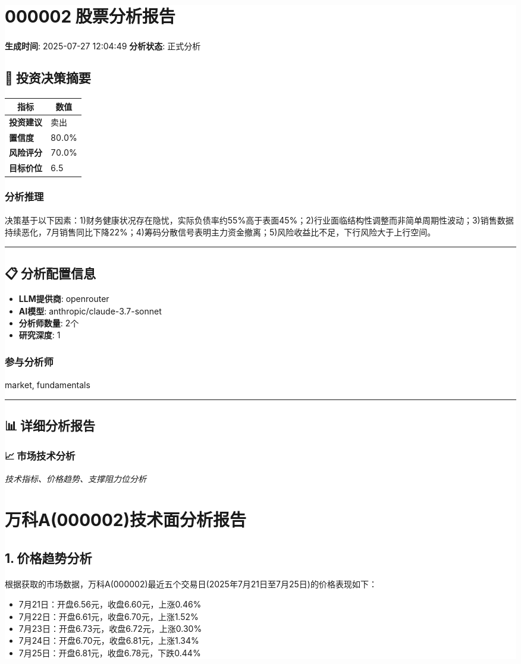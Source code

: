 # 000002 股票分析报告

**生成时间**: 2025-07-27 12:04:49
**分析状态**: 正式分析

## 🎯 投资决策摘要

| 指标 | 数值 |
|------|------|
| **投资建议** | 卖出 |
| **置信度** | 80.0% |
| **风险评分** | 70.0% |
| **目标价位** | 6.5 |

### 分析推理
决策基于以下因素：1)财务健康状况存在隐忧，实际负债率约55%高于表面45%；2)行业面临结构性调整而非简单周期性波动；3)销售数据持续恶化，7月销售同比下降22%；4)筹码分散信号表明主力资金撤离；5)风险收益比不足，下行风险大于上行空间。

---

## 📋 分析配置信息

- **LLM提供商**: openrouter
- **AI模型**: anthropic/claude-3.7-sonnet
- **分析师数量**: 2个
- **研究深度**: 1

### 参与分析师
market, fundamentals

---

## 📊 详细分析报告


### 📈 市场技术分析

*技术指标、价格趋势、支撑阻力位分析*

# 万科A(000002)技术面分析报告

## 1. 价格趋势分析

根据获取的市场数据，万科A(000002)最近五个交易日(2025年7月21日至7月25日)的价格表现如下：

- 7月21日：开盘6.56元，收盘6.60元，上涨0.46%
- 7月22日：开盘6.61元，收盘6.70元，上涨1.52%
- 7月23日：开盘6.73元，收盘6.72元，上涨0.30%
- 7月24日：开盘6.70元，收盘6.81元，上涨1.34%
- 7月25日：开盘6.81元，收盘6.78元，下跌0.44%
